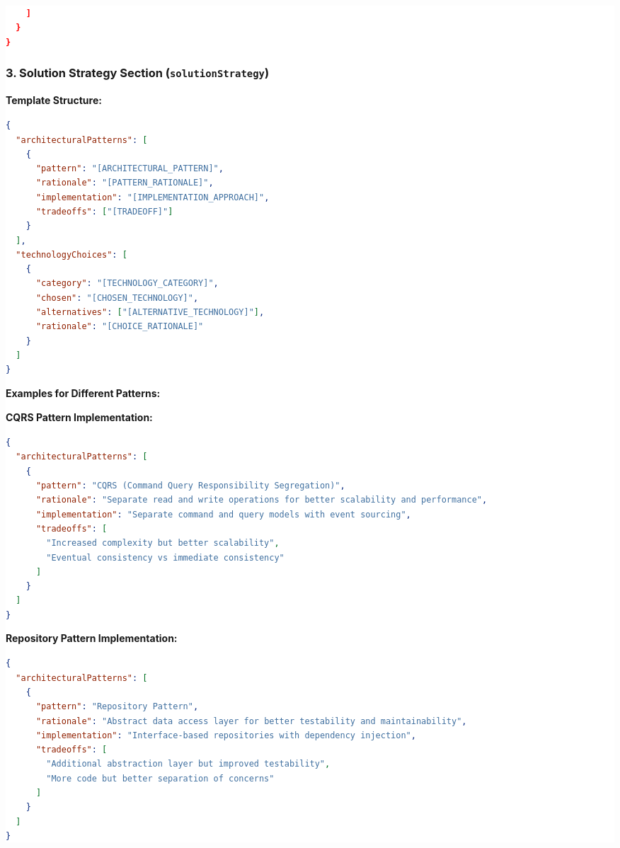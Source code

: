 ```json
    ]
  }
}
```

### **3. Solution Strategy Section (`solutionStrategy`)**

**Template Structure:**
```json
{
  "architecturalPatterns": [
    {
      "pattern": "[ARCHITECTURAL_PATTERN]",
      "rationale": "[PATTERN_RATIONALE]",
      "implementation": "[IMPLEMENTATION_APPROACH]",
      "tradeoffs": ["[TRADEOFF]"]
    }
  ],
  "technologyChoices": [
    {
      "category": "[TECHNOLOGY_CATEGORY]",
      "chosen": "[CHOSEN_TECHNOLOGY]",
      "alternatives": ["[ALTERNATIVE_TECHNOLOGY]"],
      "rationale": "[CHOICE_RATIONALE]"
    }
  ]
}
```

**Examples for Different Patterns:**

**CQRS Pattern Implementation:**
```json
{
  "architecturalPatterns": [
    {
      "pattern": "CQRS (Command Query Responsibility Segregation)",
      "rationale": "Separate read and write operations for better scalability and performance",
      "implementation": "Separate command and query models with event sourcing",
      "tradeoffs": [
        "Increased complexity but better scalability",
        "Eventual consistency vs immediate consistency"
      ]
    }
  ]
}
```

**Repository Pattern Implementation:**
```json
{
  "architecturalPatterns": [
    {
      "pattern": "Repository Pattern",
      "rationale": "Abstract data access layer for better testability and maintainability",
      "implementation": "Interface-based repositories with dependency injection",
      "tradeoffs": [
        "Additional abstraction layer but improved testability",
        "More code but better separation of concerns"
      ]
    }
  ]
}
```
